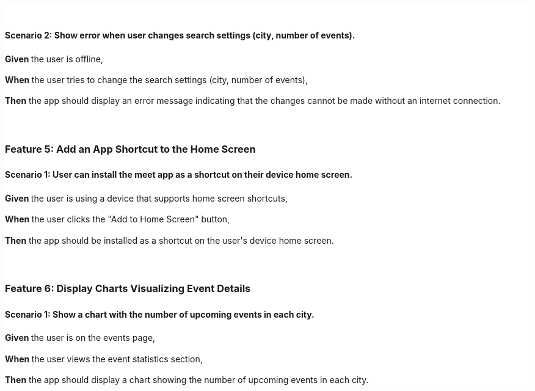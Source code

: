 <br>

<h4>Scenario 2: Show error when user changes search settings (city, number of events).</h4>
<p><strong>Given </strong> the user is offline,</p>
<p><strong>When </strong> the user tries to change the search settings (city, number of events),</p>
<p><strong>Then</strong> the app should display an error message indicating that the changes cannot be made without an internet connection.</p>

<br>

<h3>Feature 5: Add an App Shortcut to the Home Screen</h3>
<h4>Scenario 1: User can install the meet app as a shortcut on their device home screen.</h4>
<p><strong>Given </strong> the user is using a device that supports home screen shortcuts,</p>
<p><strong>When </strong> the user clicks the "Add to Home Screen" button,</p>
<p><strong>Then</strong> the app should be installed as a shortcut on the user's device home screen.</p>

<br>

<h3>Feature 6: Display Charts Visualizing Event Details</h3>
<h4>Scenario 1: Show a chart with the number of upcoming events in each city.</h4>
<p><strong>Given </strong> the user is on the events page,</p>
<p><strong>When </strong> the user views the event statistics section,</p>
<p><strong>Then</strong> the app should display a chart showing the number of upcoming events in each city.</p>
